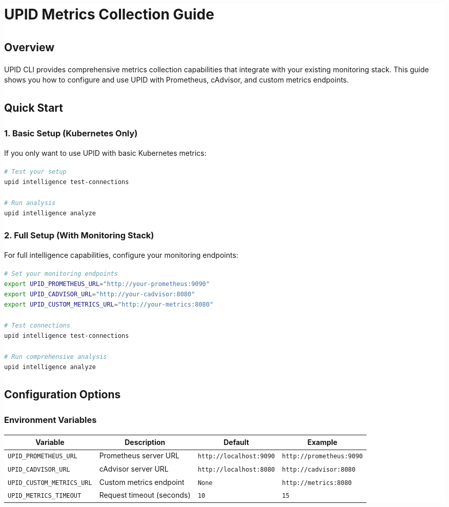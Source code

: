 # UPID Metrics Collection Guide

## Overview

UPID CLI provides comprehensive metrics collection capabilities that integrate with your existing monitoring stack. This guide shows you how to configure and use UPID with Prometheus, cAdvisor, and custom metrics endpoints.

## Quick Start

### 1. Basic Setup (Kubernetes Only)

If you only want to use UPID with basic Kubernetes metrics:

```bash
# Test your setup
upid intelligence test-connections

# Run analysis
upid intelligence analyze
```

### 2. Full Setup (With Monitoring Stack)

For full intelligence capabilities, configure your monitoring endpoints:

```bash
# Set your monitoring endpoints
export UPID_PROMETHEUS_URL="http://your-prometheus:9090"
export UPID_CADVISOR_URL="http://your-cadvisor:8080"
export UPID_CUSTOM_METRICS_URL="http://your-metrics:8080"

# Test connections
upid intelligence test-connections

# Run comprehensive analysis
upid intelligence analyze
```

## Configuration Options

### Environment Variables

| Variable | Description | Default | Example |
|----------|-------------|---------|---------|
| `UPID_PROMETHEUS_URL` | Prometheus server URL | `http://localhost:9090` | `http://prometheus:9090` |
| `UPID_CADVISOR_URL` | cAdvisor server URL | `http://localhost:8080` | `http://cadvisor:8080` |
| `UPID_CUSTOM_METRICS_URL` | Custom metrics endpoint | `None` | `http://metrics:8080` |
| `UPID_METRICS_TIMEOUT` | Request timeout (seconds) | `10` | `15` |
